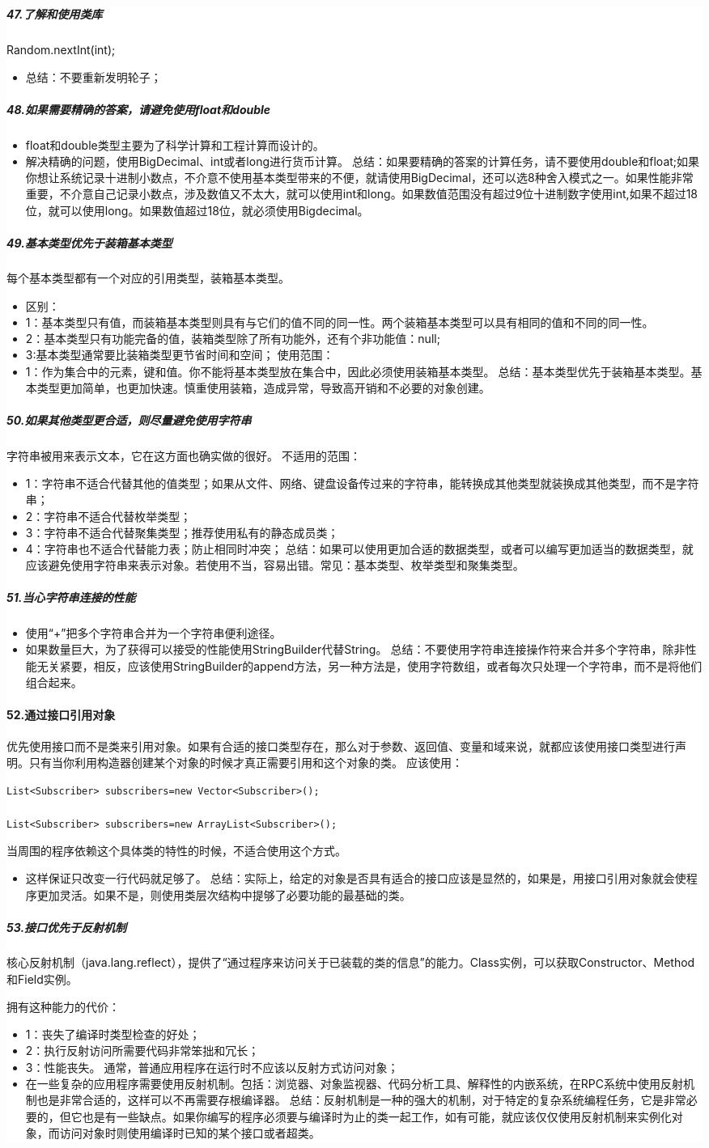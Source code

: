 ##### 47.了解和使用类库
Random.nextInt(int);
- 总结：不要重新发明轮子；

##### 48.如果需要精确的答案，请避免使用float和double
- float和double类型主要为了科学计算和工程计算而设计的。
- 解决精确的问题，使用BigDecimal、int或者long进行货币计算。
总结：如果要精确的答案的计算任务，请不要使用double和float;如果你想让系统记录十进制小数点，不介意不使用基本类型带来的不便，就请使用BigDecimal，还可以选8种舍入模式之一。如果性能非常重要，不介意自己记录小数点，涉及数值又不太大，就可以使用int和long。如果数值范围没有超过9位十进制数字使用int,如果不超过18位，就可以使用long。如果数值超过18位，就必须使用Bigdecimal。

##### 49.基本类型优先于装箱基本类型
每个基本类型都有一个对应的引用类型，装箱基本类型。
- 区别：
- 1：基本类型只有值，而装箱基本类型则具有与它们的值不同的同一性。两个装箱基本类型可以具有相同的值和不同的同一性。
- 2：基本类型只有功能完备的值，装箱类型除了所有功能外，还有个非功能值：null;
- 3:基本类型通常要比装箱类型更节省时间和空间；
使用范围：
- 1：作为集合中的元素，键和值。你不能将基本类型放在集合中，因此必须使用装箱基本类型。
总结：基本类型优先于装箱基本类型。基本类型更加简单，也更加快速。慎重使用装箱，造成异常，导致高开销和不必要的对象创建。

##### 50.如果其他类型更合适，则尽量避免使用字符串
字符串被用来表示文本，它在这方面也确实做的很好。
不适用的范围：
- 1：字符串不适合代替其他的值类型；如果从文件、网络、键盘设备传过来的字符串，能转换成其他类型就装换成其他类型，而不是字符串；
- 2：字符串不适合代替枚举类型；
- 3：字符串不适合代替聚集类型；推荐使用私有的静态成员类；
- 4：字符串也不适合代替能力表；防止相同时冲突；
总结：如果可以使用更加合适的数据类型，或者可以编写更加适当的数据类型，就应该避免使用字符串来表示对象。若使用不当，容易出错。常见：基本类型、枚举类型和聚集类型。

##### 51.当心字符串连接的性能
- 使用“+”把多个字符串合并为一个字符串便利途径。
- 如果数量巨大，为了获得可以接受的性能使用StringBuilder代替String。
总结：不要使用字符串连接操作符来合并多个字符串，除非性能无关紧要，相反，应该使用StringBuilder的append方法，另一种方法是，使用字符数组，或者每次只处理一个字符串，而不是将他们组合起来。

#### 52.通过接口引用对象
优先使用接口而不是类来引用对象。如果有合适的接口类型存在，那么对于参数、返回值、变量和域来说，就都应该使用接口类型进行声明。只有当你利用构造器创建某个对象的时候才真正需要引用和这个对象的类。
应该使用：

```
List<Subscriber> subscribers=new Vector<Subscriber>();

List<Subscriber> subscribers=new ArrayList<Subscriber>();
```
当周围的程序依赖这个具体类的特性的时候，不适合使用这个方式。
- 这样保证只改变一行代码就足够了。
总结：实际上，给定的对象是否具有适合的接口应该是显然的，如果是，用接口引用对象就会使程序更加灵活。如果不是，则使用类层次结构中提够了必要功能的最基础的类。

##### 53.接口优先于反射机制
核心反射机制（java.lang.reflect），提供了“通过程序来访问关于已装载的类的信息”的能力。Class实例，可以获取Constructor、Method和Field实例。

拥有这种能力的代价：
- 1：丧失了编译时类型检查的好处；
- 2：执行反射访问所需要代码非常笨拙和冗长；
- 3：性能丧失。
通常，普通应用程序在运行时不应该以反射方式访问对象；
- 在一些复杂的应用程序需要使用反射机制。包括：浏览器、对象监视器、代码分析工具、解释性的内嵌系统，在RPC系统中使用反射机制也是非常合适的，这样可以不再需要存根编译器。
总结：反射机制是一种的强大的机制，对于特定的复杂系统编程任务，它是非常必要的，但它也是有一些缺点。如果你编写的程序必须要与编译时为止的类一起工作，如有可能，就应该仅仅使用反射机制来实例化对象，而访问对象时则使用编译时已知的某个接口或者超类。
